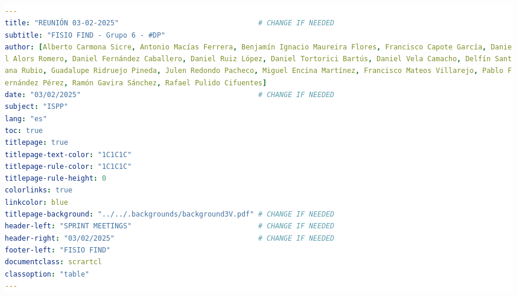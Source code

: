 ```yaml
---
title: "REUNIÓN 03-02-2025"                                 # CHANGE IF NEEDED
subtitle: "FISIO FIND - Grupo 6 - #DP"
author: [Alberto Carmona Sicre, Antonio Macías Ferrera, Benjamín Ignacio Maureira Flores, Francisco Capote García, Daniel Alors Romero, Daniel Fernández Caballero, Daniel Ruiz López, Daniel Tortorici Bartús, Daniel Vela Camacho, Delfín Santana Rubio, Guadalupe Ridruejo Pineda, Julen Redondo Pacheco, Miguel Encina Martínez, Francisco Mateos Villarejo, Pablo Fernández Pérez, Ramón Gavira Sánchez, Rafael Pulido Cifuentes]
date: "03/02/2025"                                          # CHANGE IF NEEDED
subject: "ISPP"
lang: "es"
toc: true
titlepage: true
titlepage-text-color: "1C1C1C"
titlepage-rule-color: "1C1C1C"
titlepage-rule-height: 0
colorlinks: true
linkcolor: blue
titlepage-background: "../../.backgrounds/background3V.pdf" # CHANGE IF NEEDED
header-left: "SPRINT MEETINGS"                              # CHANGE IF NEEDED
header-right: "03/02/2025"                                  # CHANGE IF NEEDED
footer-left: "FISIO FIND"
documentclass: scrartcl
classoption: "table"
---
```



<p align="center">